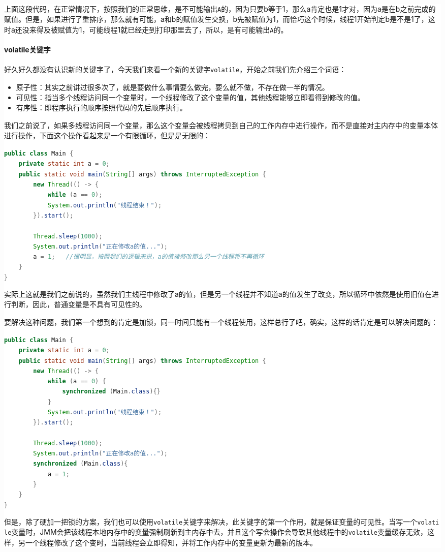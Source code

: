 上面这段代码，在正常情况下，按照我们的正常思维，是不可能输出`A`的，因为只要b等于1，那么a肯定也是1才对，因为a是在b之前完成的赋值。但是，如果进行了重排序，那么就有可能，a和b的赋值发生交换，b先被赋值为1，而恰巧这个时候，线程1开始判定b是不是1了，这时a还没来得及被赋值为1，可能线程1就已经走到打印那里去了，所以，是有可能输出`A`的。

#### volatile关键字

好久好久都没有认识新的关键字了，今天我们来看一个新的关键字`volatile`，开始之前我们先介绍三个词语：

* 原子性：其实之前讲过很多次了，就是要做什么事情要么做完，要么就不做，不存在做一半的情况。
* 可见性：指当多个线程访问同一个变量时，一个线程修改了这个变量的值，其他线程能够立即看得到修改的值。
* 有序性：即程序执行的顺序按照代码的先后顺序执行。

我们之前说了，如果多线程访问同一个变量，那么这个变量会被线程拷贝到自己的工作内存中进行操作，而不是直接对主内存中的变量本体进行操作，下面这个操作看起来是一个有限循环，但是是无限的：

```java
public class Main {
    private static int a = 0;
    public static void main(String[] args) throws InterruptedException {
        new Thread(() -> {
            while (a == 0);
            System.out.println("线程结束！");
        }).start();

        Thread.sleep(1000);
        System.out.println("正在修改a的值...");
        a = 1;   //很明显，按照我们的逻辑来说，a的值被修改那么另一个线程将不再循环
    }
}
```

实际上这就是我们之前说的，虽然我们主线程中修改了a的值，但是另一个线程并不知道a的值发生了改变，所以循环中依然是使用旧值在进行判断，因此，普通变量是不具有可见性的。

要解决这种问题，我们第一个想到的肯定是加锁，同一时间只能有一个线程使用，这样总行了吧，确实，这样的话肯定是可以解决问题的：

```java
public class Main {
    private static int a = 0;
    public static void main(String[] args) throws InterruptedException {
        new Thread(() -> {
            while (a == 0) {
                synchronized (Main.class){}
            }
            System.out.println("线程结束！");
        }).start();

        Thread.sleep(1000);
        System.out.println("正在修改a的值...");
        synchronized (Main.class){
            a = 1;
        }
    }
}
```

但是，除了硬加一把锁的方案，我们也可以使用`volatile`关键字来解决，此关键字的第一个作用，就是保证变量的可见性。当写一个`volatile`变量时，JMM会把该线程本地内存中的变量强制刷新到主内存中去，并且这个写会操作会导致其他线程中的`volatile`变量缓存无效，这样，另一个线程修改了这个变时，当前线程会立即得知，并将工作内存中的变量更新为最新的版本。
